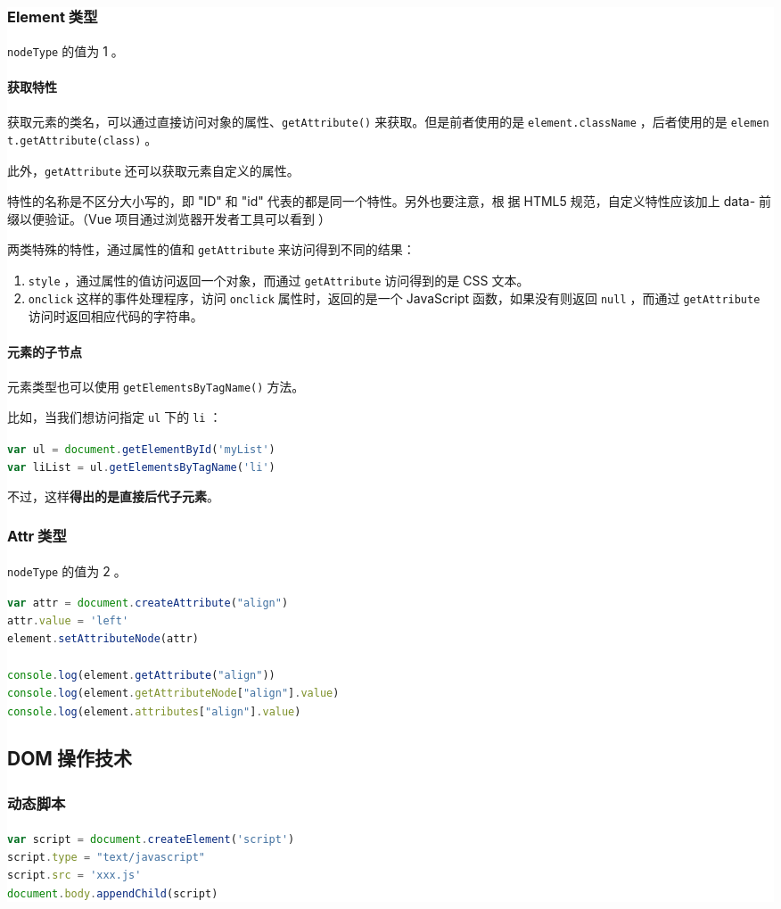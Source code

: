 

### Element 类型

`nodeType` 的值为 1 。

#### 获取特性

获取元素的类名，可以通过直接访问对象的属性、`getAttribute()` 来获取。但是前者使用的是 `element.className` ，后者使用的是 `element.getAttribute(class)` 。

此外，`getAttribute` 还可以获取元素自定义的属性。

特性的名称是不区分大小写的，即 "ID" 和 "id" 代表的都是同一个特性。另外也要注意，根
据 HTML5 规范，自定义特性应该加上 data- 前缀以便验证。（Vue 项目通过浏览器开发者工具可以看到 ）

两类特殊的特性，通过属性的值和 `getAttribute` 来访问得到不同的结果：

1. `style` ，通过属性的值访问返回一个对象，而通过 `getAttribute` 访问得到的是 CSS 文本。
2. `onclick` 这样的事件处理程序，访问 `onclick` 属性时，返回的是一个 JavaScript 函数，如果没有则返回 `null` ，而通过 `getAttribute` 访问时返回相应代码的字符串。

#### 元素的子节点

元素类型也可以使用 `getElementsByTagName()` 方法。

比如，当我们想访问指定 `ul` 下的 `li` ：

```javascript
var ul = document.getElementById('myList')
var liList = ul.getElementsByTagName('li')
```

不过，这样**得出的是直接后代子元素**。



### Attr 类型

`nodeType` 的值为 2 。

```javascript
var attr = document.createAttribute("align")
attr.value = 'left'
element.setAttributeNode(attr)

console.log(element.getAttribute("align"))
console.log(element.getAttributeNode["align"].value)
console.log(element.attributes["align"].value)
```



## DOM 操作技术

### 动态脚本

```javascript
var script = document.createElement('script')
script.type = "text/javascript"
script.src = 'xxx.js'
document.body.appendChild(script)
```
